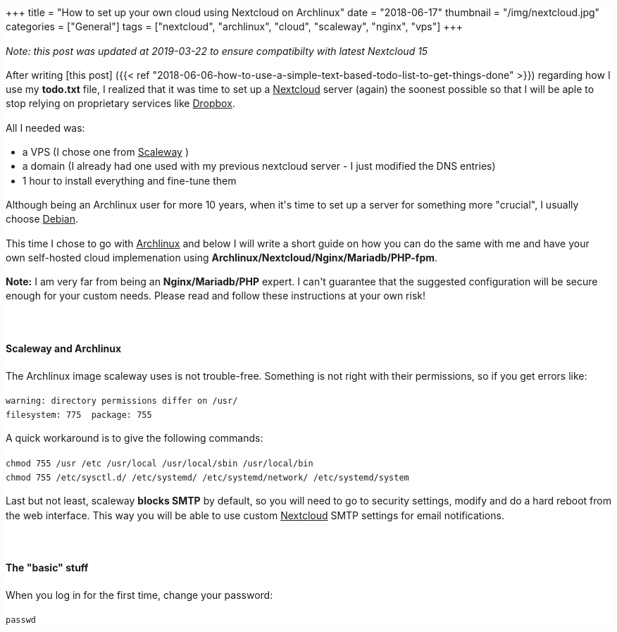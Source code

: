 +++
title = "How to set up your own cloud using Nextcloud on Archlinux"
date =  "2018-06-17"
thumbnail = "/img/nextcloud.jpg"
categories = ["General"]
tags = ["nextcloud", "archlinux", "cloud", "scaleway", "nginx", "vps"]
+++

*Note: this post was updated at 2019-03-22 to ensure compatibilty with latest Nextcloud 15*

After writing [this post] ({{< ref "2018-06-06-how-to-use-a-simple-text-based-todo-list-to-get-things-done" >}}) regarding how I use my **todo.txt** file, I realized that it was time to set up a [Nextcloud](https://nextcloud.com/)  server (again) the soonest possible so that I will be aple to stop relying on proprietary services like [Dropbox](https://www.dropbox.com/).

All I needed was:

- a VPS (I chose one from [Scaleway](https://www.scaleway.com/) )
- a domain (I already had one used with my previous nextcloud server - I just modified  the DNS entries)
- 1 hour to install everything  and fine-tune them

Although being an Archlinux user for more 10 years, when it's time to set up a server for something more "crucial", I usually choose [Debian](https://www.debian.org). 

This time I chose to go with [Archlinux](https://www.archlinux.org/) and below I will write a short guide on how you can do the same with me and have your own self-hosted cloud implemenation using **Archlinux/Nextcloud/Nginx/Mariadb/PHP-fpm**.

**Note:** I am very far from being an **Nginx/Mariadb/PHP** expert. I can't guarantee that the suggested configuration will be secure enough for your custom needs. Please read and follow these instructions at your own risk!

&nbsp;
#### Scaleway and Archlinux

The Archlinux image scaleway uses is not trouble-free. Something is not right with their permissions, so if you get errors like:

	warning: directory permissions differ on /usr/
	filesystem: 775  package: 755
	
	
A quick workaround is to give the following commands:

	chmod 755 /usr /etc /usr/local /usr/local/sbin /usr/local/bin
	chmod 755 /etc/sysctl.d/ /etc/systemd/ /etc/systemd/network/ /etc/systemd/system
	
Last but not least, scaleway **blocks  SMTP**  by default, so you will need to go to security settings, modify and do a hard reboot from the web interface. This way you will be able to use custom [Nextcloud](https://nextcloud.com/) SMTP settings for email notifications.
	
&nbsp;	
#### The "basic" stuff

When you log in for the first time, change your password:

	passwd
